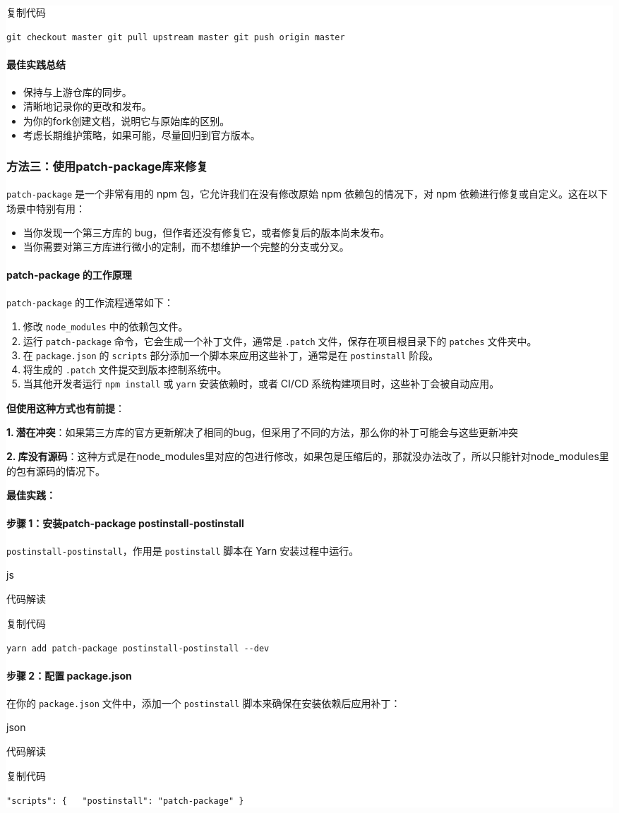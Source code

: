 复制代码

`git checkout master git pull upstream master git push origin master`

#### 最佳实践总结

*   保持与上游仓库的同步。
*   清晰地记录你的更改和发布。
*   为你的fork创建文档，说明它与原始库的区别。
*   考虑长期维护策略，如果可能，尽量回归到官方版本。

### 方法三：使用patch-package库来修复

`patch-package` 是一个非常有用的 npm 包，它允许我们在没有修改原始 npm 依赖包的情况下，对 npm 依赖进行修复或自定义。这在以下场景中特别有用：

*   当你发现一个第三方库的 bug，但作者还没有修复它，或者修复后的版本尚未发布。
*   当你需要对第三方库进行微小的定制，而不想维护一个完整的分支或分叉。

#### patch-package 的工作原理

`patch-package` 的工作流程通常如下：

1.  修改 `node_modules` 中的依赖包文件。
2.  运行 `patch-package` 命令，它会生成一个补丁文件，通常是 `.patch` 文件，保存在项目根目录下的 `patches` 文件夹中。
3.  在 `package.json` 的 `scripts` 部分添加一个脚本来应用这些补丁，通常是在 `postinstall` 阶段。
4.  将生成的 `.patch` 文件提交到版本控制系统中。
5.  当其他开发者运行 `npm install` 或 `yarn` 安装依赖时，或者 CI/CD 系统构建项目时，这些补丁会被自动应用。

**但使用这种方式也有前提**：

**1\. 潜在冲突**：如果第三方库的官方更新解决了相同的bug，但采用了不同的方法，那么你的补丁可能会与这些更新冲突

**2\. 库没有源码**：这种方式是在node\_modules里对应的包进行修改，如果包是压缩后的，那就没办法改了，所以只能针对node\_modules里的包有源码的情况下。

**最佳实践：**

#### 步骤 1：安装patch-package postinstall-postinstall

`postinstall-postinstall`，作用是 `postinstall` 脚本在 Yarn 安装过程中运行。

js

 代码解读

复制代码

`yarn add patch-package postinstall-postinstall --dev`

#### 步骤 2：配置 package.json

在你的 `package.json` 文件中，添加一个 `postinstall` 脚本来确保在安装依赖后应用补丁：

json

 代码解读

复制代码

`"scripts": {   "postinstall": "patch-package" }`
